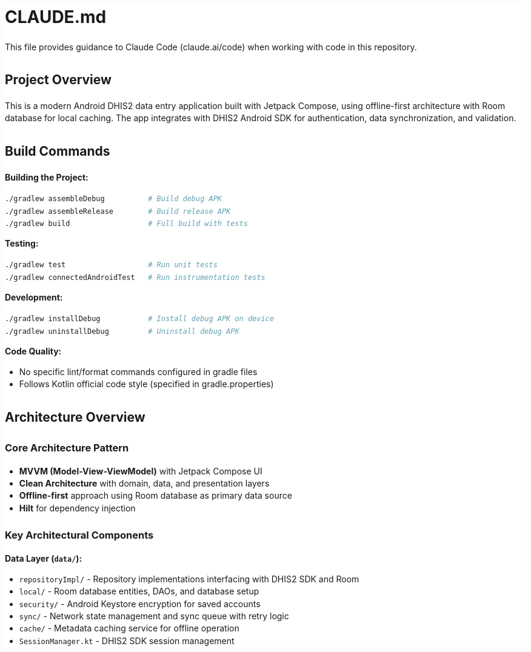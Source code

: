 
# CLAUDE.md

This file provides guidance to Claude Code (claude.ai/code) when working with code in this repository.

## Project Overview

This is a modern Android DHIS2 data entry application built with Jetpack Compose, using offline-first architecture with Room database for local caching. The app integrates with DHIS2 Android SDK for authentication, data synchronization, and validation.

## Build Commands

**Building the Project:**
```bash
./gradlew assembleDebug          # Build debug APK
./gradlew assembleRelease        # Build release APK
./gradlew build                  # Full build with tests
```

**Testing:**
```bash
./gradlew test                   # Run unit tests
./gradlew connectedAndroidTest   # Run instrumentation tests
```

**Development:**
```bash
./gradlew installDebug           # Install debug APK on device
./gradlew uninstallDebug         # Uninstall debug APK
```

**Code Quality:**
- No specific lint/format commands configured in gradle files
- Follows Kotlin official code style (specified in gradle.properties)

## Architecture Overview

### Core Architecture Pattern
- **MVVM (Model-View-ViewModel)** with Jetpack Compose UI
- **Clean Architecture** with domain, data, and presentation layers
- **Offline-first** approach using Room database as primary data source
- **Hilt** for dependency injection

### Key Architectural Components

**Data Layer (`data/`):**
- `repositoryImpl/` - Repository implementations interfacing with DHIS2 SDK and Room
- `local/` - Room database entities, DAOs, and database setup
- `security/` - Android Keystore encryption for saved accounts
- `sync/` - Network state management and sync queue with retry logic
- `cache/` - Metadata caching service for offline operation
- `SessionManager.kt` - DHIS2 SDK session management
